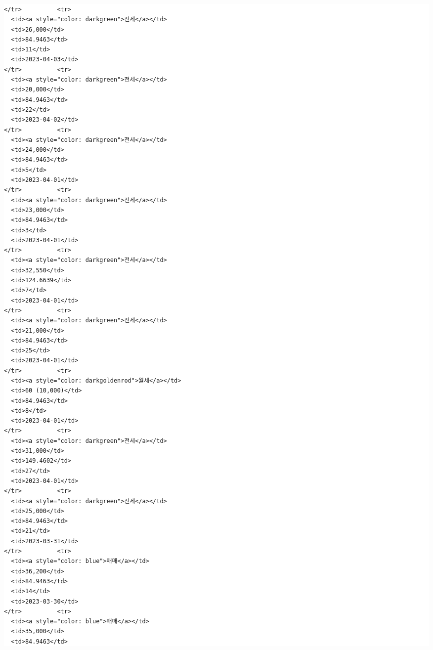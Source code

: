     </tr>          <tr>
      <td><a style="color: darkgreen">전세</a></td>
      <td>26,000</td>
      <td>84.9463</td>
      <td>11</td>
      <td>2023-04-03</td>
    </tr>          <tr>
      <td><a style="color: darkgreen">전세</a></td>
      <td>20,000</td>
      <td>84.9463</td>
      <td>22</td>
      <td>2023-04-02</td>
    </tr>          <tr>
      <td><a style="color: darkgreen">전세</a></td>
      <td>24,000</td>
      <td>84.9463</td>
      <td>5</td>
      <td>2023-04-01</td>
    </tr>          <tr>
      <td><a style="color: darkgreen">전세</a></td>
      <td>23,000</td>
      <td>84.9463</td>
      <td>3</td>
      <td>2023-04-01</td>
    </tr>          <tr>
      <td><a style="color: darkgreen">전세</a></td>
      <td>32,550</td>
      <td>124.6639</td>
      <td>7</td>
      <td>2023-04-01</td>
    </tr>          <tr>
      <td><a style="color: darkgreen">전세</a></td>
      <td>21,000</td>
      <td>84.9463</td>
      <td>25</td>
      <td>2023-04-01</td>
    </tr>          <tr>
      <td><a style="color: darkgoldenrod">월세</a></td>
      <td>60 (10,000)</td>
      <td>84.9463</td>
      <td>8</td>
      <td>2023-04-01</td>
    </tr>          <tr>
      <td><a style="color: darkgreen">전세</a></td>
      <td>31,000</td>
      <td>149.4602</td>
      <td>27</td>
      <td>2023-04-01</td>
    </tr>          <tr>
      <td><a style="color: darkgreen">전세</a></td>
      <td>25,000</td>
      <td>84.9463</td>
      <td>21</td>
      <td>2023-03-31</td>
    </tr>          <tr>
      <td><a style="color: blue">매매</a></td>
      <td>36,200</td>
      <td>84.9463</td>
      <td>14</td>
      <td>2023-03-30</td>
    </tr>          <tr>
      <td><a style="color: blue">매매</a></td>
      <td>35,000</td>
      <td>84.9463</td>